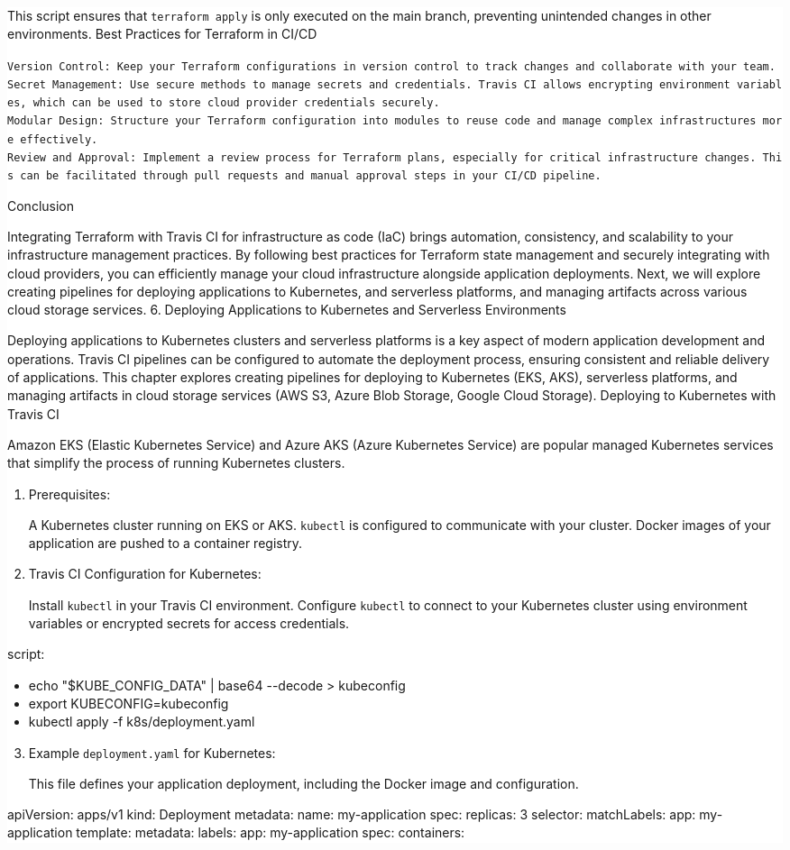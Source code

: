 This script ensures that `terraform apply` is only executed on the main branch, preventing unintended changes in other environments.
Best Practices for Terraform in CI/CD

    Version Control: Keep your Terraform configurations in version control to track changes and collaborate with your team.
    Secret Management: Use secure methods to manage secrets and credentials. Travis CI allows encrypting environment variables, which can be used to store cloud provider credentials securely.
    Modular Design: Structure your Terraform configuration into modules to reuse code and manage complex infrastructures more effectively.
    Review and Approval: Implement a review process for Terraform plans, especially for critical infrastructure changes. This can be facilitated through pull requests and manual approval steps in your CI/CD pipeline.

Conclusion

Integrating Terraform with Travis CI for infrastructure as code (IaC) brings automation, consistency, and scalability to your infrastructure management practices. By following best practices for Terraform state management and securely integrating with cloud providers, you can efficiently manage your cloud infrastructure alongside application deployments. Next, we will explore creating pipelines for deploying applications to Kubernetes, and serverless platforms, and managing artifacts across various cloud storage services.
6. Deploying Applications to Kubernetes and Serverless Environments

Deploying applications to Kubernetes clusters and serverless platforms is a key aspect of modern application development and operations. Travis CI pipelines can be configured to automate the deployment process, ensuring consistent and reliable delivery of applications. This chapter explores creating pipelines for deploying to Kubernetes (EKS, AKS), serverless platforms, and managing artifacts in cloud storage services (AWS S3, Azure Blob Storage, Google Cloud Storage).
Deploying to Kubernetes with Travis CI

Amazon EKS (Elastic Kubernetes Service) and Azure AKS (Azure Kubernetes Service) are popular managed Kubernetes services that simplify the process of running Kubernetes clusters.
1. Prerequisites:

    A Kubernetes cluster running on EKS or AKS.
    `kubectl` is configured to communicate with your cluster.
    Docker images of your application are pushed to a container registry.

2. Travis CI Configuration for Kubernetes:

    Install `kubectl` in your Travis CI environment.
    Configure `kubectl` to connect to your Kubernetes cluster using environment variables or encrypted secrets for access credentials.

script:
  - echo "$KUBE_CONFIG_DATA" | base64 --decode > kubeconfig
  - export KUBECONFIG=kubeconfig
  - kubectl apply -f k8s/deployment.yaml

3. Example `deployment.yaml` for Kubernetes:

    This file defines your application deployment, including the Docker image and configuration.

apiVersion: apps/v1
kind: Deployment
metadata:
  name: my-application
spec:
  replicas: 3
  selector:
    matchLabels:
      app: my-application
  template:
    metadata:
      labels:
        app: my-application
    spec:
      containers: